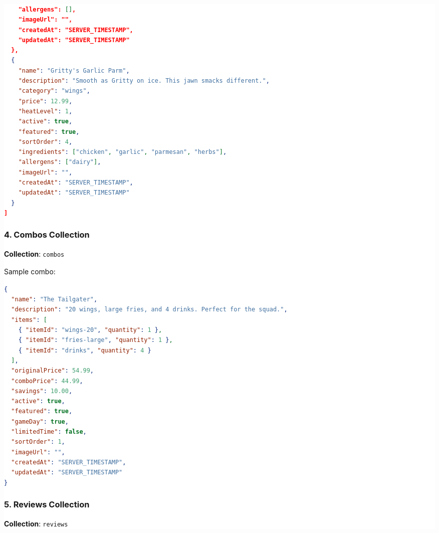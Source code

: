 ```json
    "allergens": [],
    "imageUrl": "",
    "createdAt": "SERVER_TIMESTAMP",
    "updatedAt": "SERVER_TIMESTAMP"
  },
  {
    "name": "Gritty's Garlic Parm",
    "description": "Smooth as Gritty on ice. This jawn smacks different.",
    "category": "wings",
    "price": 12.99,
    "heatLevel": 1,
    "active": true,
    "featured": true,
    "sortOrder": 4,
    "ingredients": ["chicken", "garlic", "parmesan", "herbs"],
    "allergens": ["dairy"],
    "imageUrl": "",
    "createdAt": "SERVER_TIMESTAMP",
    "updatedAt": "SERVER_TIMESTAMP"
  }
]
```

### 4. Combos Collection
**Collection**: `combos`

Sample combo:
```json
{
  "name": "The Tailgater",
  "description": "20 wings, large fries, and 4 drinks. Perfect for the squad.",
  "items": [
    { "itemId": "wings-20", "quantity": 1 },
    { "itemId": "fries-large", "quantity": 1 },
    { "itemId": "drinks", "quantity": 4 }
  ],
  "originalPrice": 54.99,
  "comboPrice": 44.99,
  "savings": 10.00,
  "active": true,
  "featured": true,
  "gameDay": true,
  "limitedTime": false,
  "sortOrder": 1,
  "imageUrl": "",
  "createdAt": "SERVER_TIMESTAMP",
  "updatedAt": "SERVER_TIMESTAMP"
}
```

### 5. Reviews Collection
**Collection**: `reviews`
